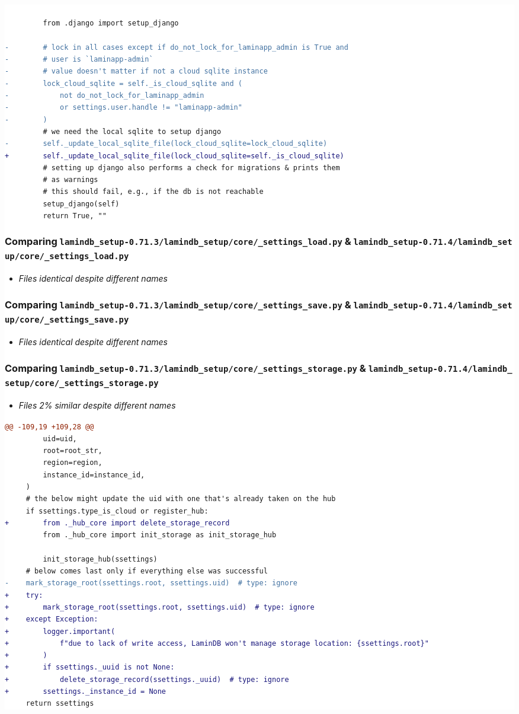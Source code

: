 ```diff
 
         from .django import setup_django
 
-        # lock in all cases except if do_not_lock_for_laminapp_admin is True and
-        # user is `laminapp-admin`
-        # value doesn't matter if not a cloud sqlite instance
-        lock_cloud_sqlite = self._is_cloud_sqlite and (
-            not do_not_lock_for_laminapp_admin
-            or settings.user.handle != "laminapp-admin"
-        )
         # we need the local sqlite to setup django
-        self._update_local_sqlite_file(lock_cloud_sqlite=lock_cloud_sqlite)
+        self._update_local_sqlite_file(lock_cloud_sqlite=self._is_cloud_sqlite)
         # setting up django also performs a check for migrations & prints them
         # as warnings
         # this should fail, e.g., if the db is not reachable
         setup_django(self)
         return True, ""
```

### Comparing `lamindb_setup-0.71.3/lamindb_setup/core/_settings_load.py` & `lamindb_setup-0.71.4/lamindb_setup/core/_settings_load.py`

 * *Files identical despite different names*

### Comparing `lamindb_setup-0.71.3/lamindb_setup/core/_settings_save.py` & `lamindb_setup-0.71.4/lamindb_setup/core/_settings_save.py`

 * *Files identical despite different names*

### Comparing `lamindb_setup-0.71.3/lamindb_setup/core/_settings_storage.py` & `lamindb_setup-0.71.4/lamindb_setup/core/_settings_storage.py`

 * *Files 2% similar despite different names*

```diff
@@ -109,19 +109,28 @@
         uid=uid,
         root=root_str,
         region=region,
         instance_id=instance_id,
     )
     # the below might update the uid with one that's already taken on the hub
     if ssettings.type_is_cloud or register_hub:
+        from ._hub_core import delete_storage_record
         from ._hub_core import init_storage as init_storage_hub
 
         init_storage_hub(ssettings)
     # below comes last only if everything else was successful
-    mark_storage_root(ssettings.root, ssettings.uid)  # type: ignore
+    try:
+        mark_storage_root(ssettings.root, ssettings.uid)  # type: ignore
+    except Exception:
+        logger.important(
+            f"due to lack of write access, LaminDB won't manage storage location: {ssettings.root}"
+        )
+        if ssettings._uuid is not None:
+            delete_storage_record(ssettings._uuid)  # type: ignore
+        ssettings._instance_id = None
     return ssettings
```